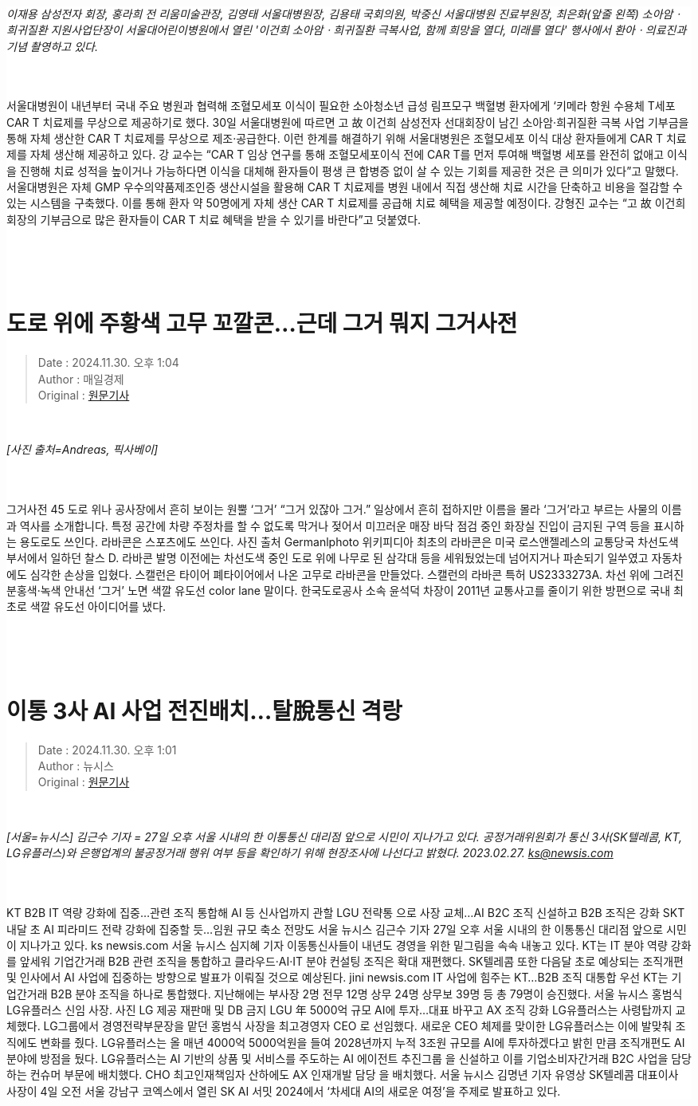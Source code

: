 <img alt="이재용 삼성전자 회장, 홍라희 전 리움미술관장, 김영태 서울대병원장, 김용태 국회의원, 박중신 서울대병원 진료부원장, 최은화(앞줄 왼쪽) 소아암ㆍ희귀질환 지원사업단장이 서울대어린이병원에서 열린 '이건희 소아암ㆍ희귀질" class="_LAZY_LOADING _LAZY_LOADING_INIT_HIDE" src="https://imgnews.pstatic.net/image/366/2024/11/30/0001036208_001_20241130135609513.jpg?type=w860" id="img1" style="display: none;"></img><em class="img_desc">이재용 삼성전자 회장, 홍라희 전 리움미술관장, 김영태 서울대병원장, 김용태 국회의원, 박중신 서울대병원 진료부원장, 최은화(앞줄 왼쪽) 소아암ㆍ희귀질환 지원사업단장이 서울대어린이병원에서 열린 '이건희 소아암ㆍ희귀질환 극복사업, 함께 희망을 열다, 미래를 열다' 행사에서 환아ㆍ의료진과 기념 촬영하고 있다.</em>  
<br/><br/>  
  
서울대병원이 내년부터 국내 주요 병원과 협력해 조혈모세포 이식이 필요한 소아청소년 급성 림프모구 백혈병 환자에게 ‘키메라 항원 수용체 T세포 CAR T 치료제를 무상으로 제공하기로 했다.
30일 서울대병원에 따르면 고 故 이건희 삼성전자 선대회장이 남긴 소아암·희귀질환 극복 사업 기부금을 통해 자체 생산한 CAR T 치료제를 무상으로 제조·공급한다.
이런 한계를 해결하기 위해 서울대병원은 조혈모세포 이식 대상 환자들에게 CAR T 치료제를 자체 생산해 제공하고 있다.
강 교수는 “CAR T 임상 연구를 통해 조혈모세포이식 전에 CAR T를 먼저 투여해 백혈병 세포를 완전히 없애고 이식을 진행해 치료 성적을 높이거나 가능하다면 이식을 대체해 환자들이 평생 큰 합병증 없이 살 수 있는 기회를 제공한 것은 큰 의미가 있다”고 말했다.
서울대병원은 자체 GMP 우수의약품제조인증 생산시설을 활용해 CAR T 치료제를 병원 내에서 직접 생산해 치료 시간을 단축하고 비용을 절감할 수 있는 시스템을 구축했다.
이를 통해 환자 약 50명에게 자체 생산 CAR T 치료제를 공급해 치료 혜택을 제공할 예정이다.
강형진 교수는 “고 故 이건희 회장의 기부금으로 많은 환자들이 CAR T 치료 혜택을 받을 수 있기를 바란다”고 덧붙였다.  
<br/><br/><br/>  

  
# 도로 위에 주황색 고무 꼬깔콘…근데 그거 뭐지 그거사전  
  
> Date : 2024.11.30. 오후 1:04  
> Author : 매일경제  
> Original : [원문기사](https://n.news.naver.com/mnews/article/009/0005405539?sid=105)  
<br/>  
  
<img alt=" [사진 출처=Andreas, 픽사베이]" class="_LAZY_LOADING _LAZY_LOADING_INIT_HIDE" src="https://imgnews.pstatic.net/image/009/2024/11/30/0005405539_001_20241130130417403.jpg?type=w860" id="img1" style="display: none;"></img><em class="img_desc"> [사진 출처=Andreas, 픽사베이]</em>  
<br/><br/>  
  
그거사전 45 도로 위나 공사장에서 흔히 보이는 원뿔 ‘그거’ “그거 있잖아 그거.” 일상에서 흔히 접하지만 이름을 몰라 ‘그거’라고 부르는 사물의 이름과 역사를 소개합니다.
특정 공간에 차량 주정차를 할 수 없도록 막거나 젖어서 미끄러운 매장 바닥 점검 중인 화장실 진입이 금지된 구역 등을 표시하는 용도로도 쓰인다.
라바콘은 스포츠에도 쓰인다.
사진 출처 Germanlphoto 위키피디아 최초의 라바콘은 미국 로스앤젤레스의 교통당국 차선도색 부서에서 일하던 찰스 D.
라바콘 발명 이전에는 차선도색 중인 도로 위에 나무로 된 삼각대 등을 세워뒀었는데 넘어지거나 파손되기 일쑤였고 자동차에도 심각한 손상을 입혔다.
스캘런은 타이어 폐타이어에서 나온 고무로 라바콘을 만들었다.
스캘런의 라바콘 특허 US2333273A.
차선 위에 그려진 분홍색·녹색 안내선 ‘그거’ 노면 색깔 유도선 color lane 말이다.
한국도로공사 소속 윤석덕 차장이 2011년 교통사고를 줄이기 위한 방편으로 국내 최초로 색깔 유도선 아이디어를 냈다.  
<br/><br/><br/>  

  
# 이통 3사 AI 사업 전진배치…탈脫통신 격랑  
  
> Date : 2024.11.30. 오후 1:01  
> Author : 뉴시스  
> Original : [원문기사](https://n.news.naver.com/mnews/article/003/0012933393?sid=105)  
<br/>  
  
<img alt="[서울=뉴시스] 김근수 기자 = 27일 오후 서울 시내의 한 이통통신 대리점 앞으로 시민이 지나가고 있다. 공정거래위원회가 통신 3사(SK텔레콤, KT, LG유플러스)와 은행업계의 불공정거래 행위 여부 등을 확인하기" class="_LAZY_LOADING _LAZY_LOADING_INIT_HIDE" src="https://imgnews.pstatic.net/image/003/2024/11/30/NISI20230227_0019807390_web_20230227155108_20241130130117699.jpg?type=w860" id="img1" style="display: none;"></img><em class="img_desc">[서울=뉴시스] 김근수 기자 = 27일 오후 서울 시내의 한 이통통신 대리점 앞으로 시민이 지나가고 있다. 공정거래위원회가 통신 3사(SK텔레콤, KT, LG유플러스)와 은행업계의 불공정거래 행위 여부 등을 확인하기 위해 현장조사에 나선다고 밝혔다. 2023.02.27. ks@newsis.com</em>  
<br/><br/>  
  
KT B2B IT 역량 강화에 집중…관련 조직 통합해 AI 등 신사업까지 관할 LGU 전략통 으로 사장 교체…AI B2C 조직 신설하고 B2B 조직은 강화 SKT 내달 초 AI 피라미드 전략 강화에 집중할 듯…임원 규모 축소 전망도 서울 뉴시스 김근수 기자 27일 오후 서울 시내의 한 이통통신 대리점 앞으로 시민이 지나가고 있다.
ks newsis.com 서울 뉴시스 심지혜 기자 이동통신사들이 내년도 경영을 위한 밑그림을 속속 내놓고 있다.
KT는 IT 분야 역량 강화를 앞세워 기업간거래 B2B 관련 조직을 통합하고 클라우드·AI·IT 분야 컨설팅 조직은 확대 재편했다.
SK텔레콤 또한 다음달 초로 예상되는 조직개편 및 인사에서 AI 사업에 집중하는 방향으로 발표가 이뤄질 것으로 예상된다.
jini newsis.com IT 사업에 힘주는 KT…B2B 조직 대통합 우선 KT는 기업간거래 B2B 분야 조직을 하나로 통합했다.
지난해에는 부사장 2명 전무 12명 상무 24명 상무보 39명 등 총 79명이 승진했다.
서울 뉴시스 홍범식 LG유플러스 신임 사장.
사진 LG 제공 재판매 및 DB 금지 LGU 年 5000억 규모 AI에 투자…대표 바꾸고 AX 조직 강화 LG유플러스는 사령탑까지 교체했다.
LG그룹에서 경영전략부문장을 맡던 홍범식 사장을 최고경영자 CEO 로 선임했다.
새로운 CEO 체제를 맞이한 LG유플러스는 이에 발맞춰 조직에도 변화를 줬다.
LG유플러스는 올 매년 4000억 5000억원을 들여 2028년까지 누적 3조원 규모를 AI에 투자하겠다고 밝힌 만큼 조직개편도 AI 분야에 방점을 뒀다.
LG유플러스는 AI 기반의 상품 및 서비스를 주도하는 AI 에이전트 추진그룹 을 신설하고 이를 기업소비자간거래 B2C 사업을 담당하는 컨슈머 부문에 배치했다.
CHO 최고인재책임자 산하에도 AX 인재개발 담당 을 배치했다.
서울 뉴시스 김명년 기자 유영상 SK텔레콤 대표이사 사장이 4일 오전 서울 강남구 코엑스에서 열린 SK AI 서밋 2024에서 ‘차세대 AI의 새로운 여정’을 주제로 발표하고 있다.
